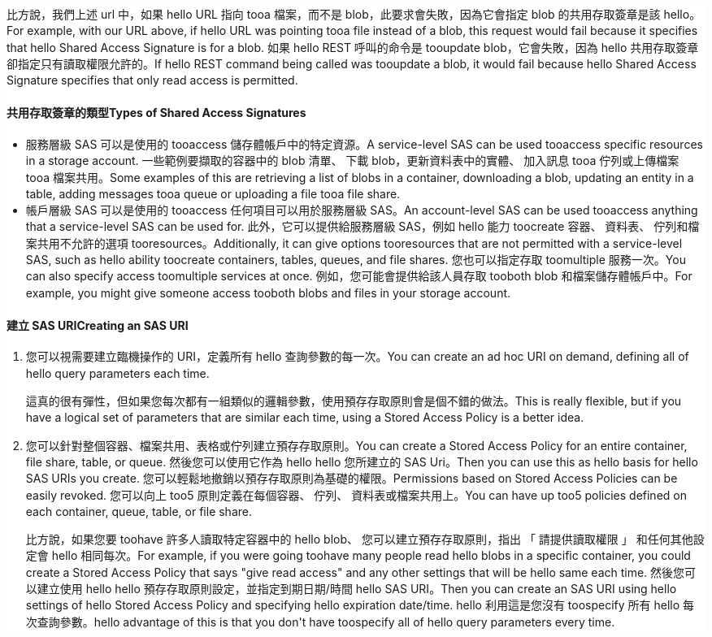 <span data-ttu-id="2cc98-301">比方說，我們上述 url 中，如果 hello URL 指向 tooa 檔案，而不是 blob，此要求會失敗，因為它會指定 blob 的共用存取簽章是該 hello。</span><span class="sxs-lookup"><span data-stu-id="2cc98-301">For example, with our URL above, if hello URL was pointing tooa file instead of a blob, this request would fail because it specifies that hello Shared Access Signature is for a blob.</span></span> <span data-ttu-id="2cc98-302">如果 hello REST 呼叫的命令是 tooupdate blob，它會失敗，因為 hello 共用存取簽章卻指定只有讀取權限允許的。</span><span class="sxs-lookup"><span data-stu-id="2cc98-302">If hello REST command being called was tooupdate a blob, it would fail because hello Shared Access Signature specifies that only read access is permitted.</span></span>

#### <a name="types-of-shared-access-signatures"></a><span data-ttu-id="2cc98-303">共用存取簽章的類型</span><span class="sxs-lookup"><span data-stu-id="2cc98-303">Types of Shared Access Signatures</span></span>
* <span data-ttu-id="2cc98-304">服務層級 SAS 可以是使用的 tooaccess 儲存體帳戶中的特定資源。</span><span class="sxs-lookup"><span data-stu-id="2cc98-304">A service-level SAS can be used tooaccess specific resources in a storage account.</span></span> <span data-ttu-id="2cc98-305">一些範例要擷取的容器中的 blob 清單、 下載 blob，更新資料表中的實體、 加入訊息 tooa 佇列或上傳檔案 tooa 檔案共用。</span><span class="sxs-lookup"><span data-stu-id="2cc98-305">Some examples of this are retrieving a list of blobs in a container, downloading a blob, updating an entity in a table, adding messages tooa queue or uploading a file tooa file share.</span></span>
* <span data-ttu-id="2cc98-306">帳戶層級 SAS 可以是使用的 tooaccess 任何項目可以用於服務層級 SAS。</span><span class="sxs-lookup"><span data-stu-id="2cc98-306">An account-level SAS can be used tooaccess anything that a service-level SAS can be used for.</span></span> <span data-ttu-id="2cc98-307">此外，它可以提供給服務層級 SAS，例如 hello 能力 toocreate 容器、 資料表、 佇列和檔案共用不允許的選項 tooresources。</span><span class="sxs-lookup"><span data-stu-id="2cc98-307">Additionally, it can give options tooresources that are not permitted with a service-level SAS, such as hello ability toocreate containers, tables, queues, and file shares.</span></span> <span data-ttu-id="2cc98-308">您也可以指定存取 toomultiple 服務一次。</span><span class="sxs-lookup"><span data-stu-id="2cc98-308">You can also specify access toomultiple services at once.</span></span> <span data-ttu-id="2cc98-309">例如，您可能會提供給該人員存取 tooboth blob 和檔案儲存體帳戶中。</span><span class="sxs-lookup"><span data-stu-id="2cc98-309">For example, you might give someone access tooboth blobs and files in your storage account.</span></span>

#### <a name="creating-an-sas-uri"></a><span data-ttu-id="2cc98-310">建立 SAS URI</span><span class="sxs-lookup"><span data-stu-id="2cc98-310">Creating an SAS URI</span></span>
1. <span data-ttu-id="2cc98-311">您可以視需要建立臨機操作的 URI，定義所有 hello 查詢參數的每一次。</span><span class="sxs-lookup"><span data-stu-id="2cc98-311">You can create an ad hoc URI on demand, defining all of hello query parameters each time.</span></span>

   <span data-ttu-id="2cc98-312">這真的很有彈性，但如果您每次都有一組類似的邏輯參數，使用預存存取原則會是個不錯的做法。</span><span class="sxs-lookup"><span data-stu-id="2cc98-312">This is really flexible, but if you have a logical set of parameters that are similar each time, using a Stored Access Policy is a better idea.</span></span>
2. <span data-ttu-id="2cc98-313">您可以針對整個容器、檔案共用、表格或佇列建立預存存取原則。</span><span class="sxs-lookup"><span data-stu-id="2cc98-313">You can create a Stored Access Policy for an entire container, file share, table, or queue.</span></span> <span data-ttu-id="2cc98-314">然後您可以使用它作為 hello hello 您所建立的 SAS Uri。</span><span class="sxs-lookup"><span data-stu-id="2cc98-314">Then you can use this as hello basis for hello SAS URIs you create.</span></span> <span data-ttu-id="2cc98-315">您可以輕鬆地撤銷以預存存取原則為基礎的權限。</span><span class="sxs-lookup"><span data-stu-id="2cc98-315">Permissions based on Stored Access Policies can be easily revoked.</span></span> <span data-ttu-id="2cc98-316">您可以向上 too5 原則定義在每個容器、 佇列、 資料表或檔案共用上。</span><span class="sxs-lookup"><span data-stu-id="2cc98-316">You can have up too5 policies defined on each container, queue, table, or file share.</span></span>

   <span data-ttu-id="2cc98-317">比方說，如果您要 toohave 許多人讀取特定容器中的 hello blob、 您可以建立預存存取原則，指出 「 請提供讀取權限 」 和任何其他設定會 hello 相同每次。</span><span class="sxs-lookup"><span data-stu-id="2cc98-317">For example, if you were going toohave many people read hello blobs in a specific container, you could create a Stored Access Policy that says "give read access" and any other settings that will be hello same each time.</span></span> <span data-ttu-id="2cc98-318">然後您可以建立使用 hello hello 預存存取原則設定，並指定到期日期/時間 hello SAS URI。</span><span class="sxs-lookup"><span data-stu-id="2cc98-318">Then you can create an SAS URI using hello settings of hello Stored Access Policy and specifying hello expiration date/time.</span></span> <span data-ttu-id="2cc98-319">hello 利用這是您沒有 toospecify 所有 hello 每次查詢參數。</span><span class="sxs-lookup"><span data-stu-id="2cc98-319">hello advantage of this is that you don't have toospecify all of hello query parameters every time.</span></span>
